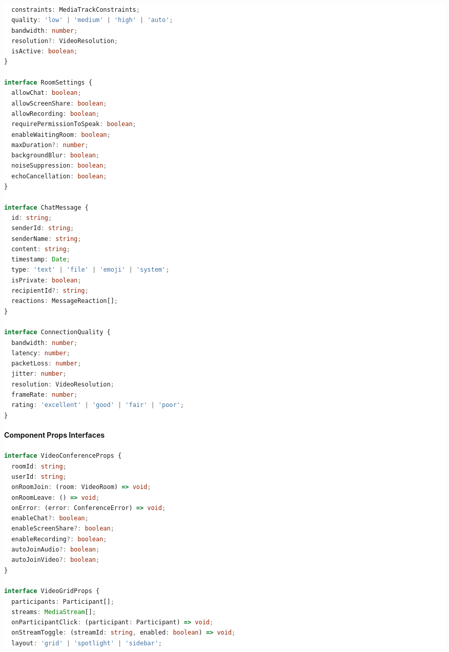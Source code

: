 ```typescript
  constraints: MediaTrackConstraints;
  quality: 'low' | 'medium' | 'high' | 'auto';
  bandwidth: number;
  resolution?: VideoResolution;
  isActive: boolean;
}

interface RoomSettings {
  allowChat: boolean;
  allowScreenShare: boolean;
  allowRecording: boolean;
  requirePermissionToSpeak: boolean;
  enableWaitingRoom: boolean;
  maxDuration?: number;
  backgroundBlur: boolean;
  noiseSuppression: boolean;
  echoCancellation: boolean;
}

interface ChatMessage {
  id: string;
  senderId: string;
  senderName: string;
  content: string;
  timestamp: Date;
  type: 'text' | 'file' | 'emoji' | 'system';
  isPrivate: boolean;
  recipientId?: string;
  reactions: MessageReaction[];
}

interface ConnectionQuality {
  bandwidth: number;
  latency: number;
  packetLoss: number;
  jitter: number;
  resolution: VideoResolution;
  frameRate: number;
  rating: 'excellent' | 'good' | 'fair' | 'poor';
}
```

#### Component Props Interfaces

```typescript
interface VideoConferenceProps {
  roomId: string;
  userId: string;
  onRoomJoin: (room: VideoRoom) => void;
  onRoomLeave: () => void;
  onError: (error: ConferenceError) => void;
  enableChat?: boolean;
  enableScreenShare?: boolean;
  enableRecording?: boolean;
  autoJoinAudio?: boolean;
  autoJoinVideo?: boolean;
}

interface VideoGridProps {
  participants: Participant[];
  streams: MediaStream[];
  onParticipantClick: (participant: Participant) => void;
  onStreamToggle: (streamId: string, enabled: boolean) => void;
  layout: 'grid' | 'spotlight' | 'sidebar';
```